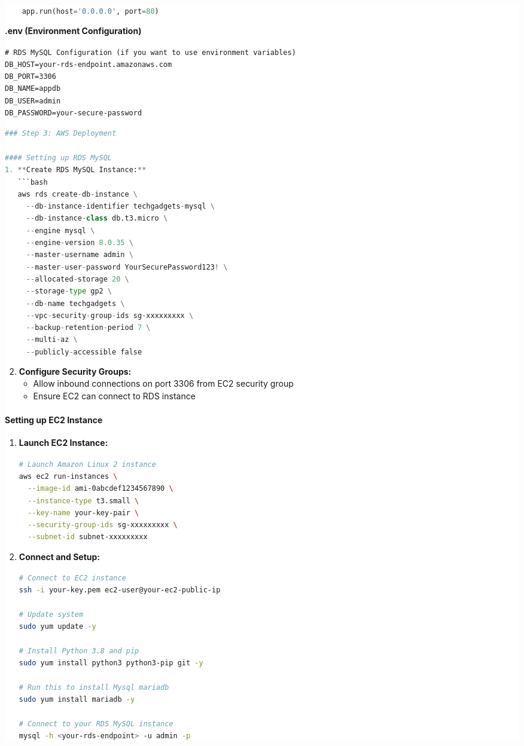 ```python
    app.run(host='0.0.0.0', port=80)
```

**.env (Environment Configuration)**
```env
# RDS MySQL Configuration (if you want to use environment variables)
DB_HOST=your-rds-endpoint.amazonaws.com
DB_PORT=3306
DB_NAME=appdb
DB_USER=admin
DB_PASSWORD=your-secure-password
```
```python
### Step 3: AWS Deployment

#### Setting up RDS MySQL
1. **Create RDS MySQL Instance:**
   ```bash
   aws rds create-db-instance \
     --db-instance-identifier techgadgets-mysql \
     --db-instance-class db.t3.micro \
     --engine mysql \
     --engine-version 8.0.35 \
     --master-username admin \
     --master-user-password YourSecurePassword123! \
     --allocated-storage 20 \
     --storage-type gp2 \
     --db-name techgadgets \
     --vpc-security-group-ids sg-xxxxxxxxx \
     --backup-retention-period 7 \
     --multi-az \
     --publicly-accessible false
   ```

2. **Configure Security Groups:**
   - Allow inbound connections on port 3306 from EC2 security group
   - Ensure EC2 can connect to RDS instance

#### Setting up EC2 Instance
1. **Launch EC2 Instance:**
   ```bash
   # Launch Amazon Linux 2 instance
   aws ec2 run-instances \
     --image-id ami-0abcdef1234567890 \
     --instance-type t3.small \
     --key-name your-key-pair \
     --security-group-ids sg-xxxxxxxxx \
     --subnet-id subnet-xxxxxxxxx
   ```

2. **Connect and Setup:**
   ```bash
   # Connect to EC2 instance
   ssh -i your-key.pem ec2-user@your-ec2-public-ip
   
   # Update system
   sudo yum update -y
   
   # Install Python 3.8 and pip
   sudo yum install python3 python3-pip git -y
   
   # Run this to install Mysql mariadb
   sudo yum install mariadb -y
   
   # Connect to your RDS MySQL instance
   mysql -h <your-rds-endpoint> -u admin -p
   ```